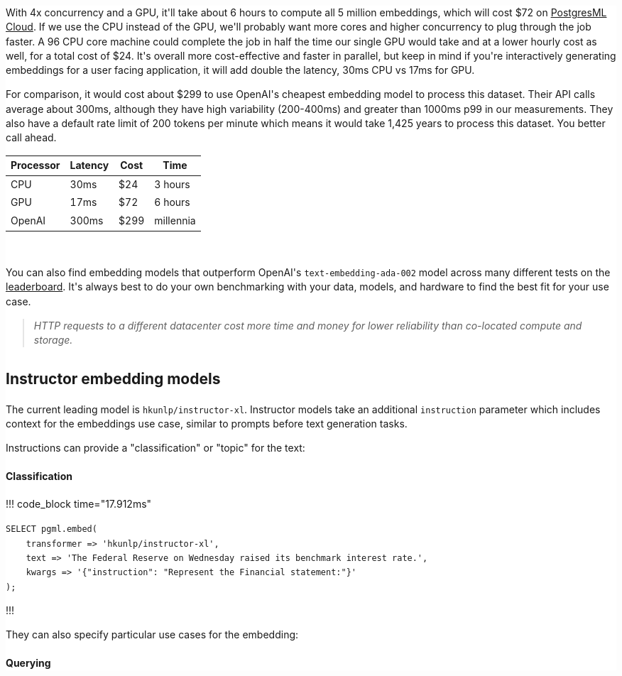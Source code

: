 With 4x concurrency and a GPU, it'll take about 6 hours to compute all 5 million embeddings, which will cost $72 on [PostgresML Cloud](<%- crate::utils::config::signup_url() %>). If we use the CPU instead of the GPU, we'll probably want more cores and higher concurrency to plug through the job faster. A 96 CPU core machine could complete the job in half the time our single GPU would take and at a lower hourly cost as well, for a total cost of $24. It's overall more cost-effective and faster in parallel, but keep in mind if you're interactively generating embeddings for a user facing application, it will add double the latency, 30ms CPU vs 17ms for GPU.

For comparison, it would cost about $299 to use OpenAI's cheapest embedding model to process this dataset. Their API calls average about 300ms, although they have high variability (200-400ms) and greater than 1000ms p99 in our measurements. They also have a default rate limit of 200 tokens per minute which means it would take 1,425 years to process this dataset. You better call ahead.

| Processor | Latency | Cost | Time      |
|-----------|---------|------|-----------|
| CPU       | 30ms    | $24  | 3 hours   |
| GPU       | 17ms    | $72  | 6 hours   |
| OpenAI    | 300ms   | $299 | millennia |

<br>

You can also find embedding models that outperform OpenAI's `text-embedding-ada-002` model across many different tests on the [leaderboard](https://huggingface.co/spaces/mteb/leaderboard). It's always best to do your own benchmarking with your data, models, and hardware to find the best fit for your use case.

> _HTTP requests to a different datacenter cost more time and money for lower reliability than co-located compute and storage._

## Instructor embedding models
The current leading model is `hkunlp/instructor-xl`. Instructor models take an additional `instruction` parameter which includes context for the embeddings use case, similar to prompts before text generation tasks.

Instructions can provide a "classification" or "topic" for the text:

#### Classification

!!! code_block time="17.912ms"

```postgresql
SELECT pgml.embed(
    transformer => 'hkunlp/instructor-xl',
    text => 'The Federal Reserve on Wednesday raised its benchmark interest rate.',
    kwargs => '{"instruction": "Represent the Financial statement:"}'
);
```

!!!

They can also specify particular use cases for the embedding:

#### Querying
